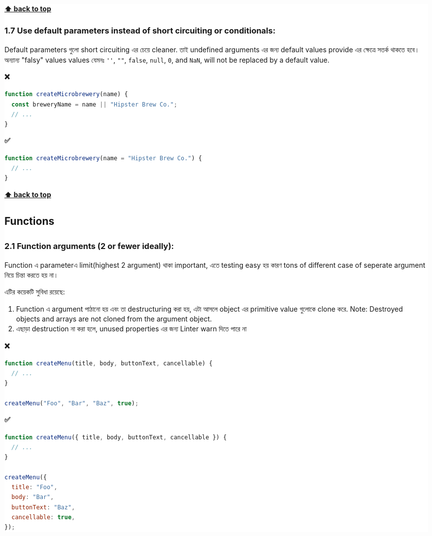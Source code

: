 **[⬆ back to top](#table-of-contents)**

### 1.7 Use default parameters instead of short circuiting or conditionals:

Default parameters গুলো short circuiting এর চেয়ে cleaner. তাই undefined arguments এর জন্য default values provide এর ক্ষেত্রে সতর্ক থাকতে হবে। অন্যান্য "falsy" values values যেমনঃ `''`, `""`, `false`, `null`, `0`, and `NaN`, will not be replaced by a default value.

**❌**

```javascript
function createMicrobrewery(name) {
  const breweryName = name || "Hipster Brew Co.";
  // ...
}
```

**✅**

```javascript
function createMicrobrewery(name = "Hipster Brew Co.") {
  // ...
}
```

**[⬆ back to top](#table-of-contents)**

## **Functions**

### 2.1 Function arguments (2 or fewer ideally):

Function এ parameterএ limit(highest 2 argument) থাকা important, এতে testing easy হয় কারণ tons of different case of seperate argument নিয়ে চিন্তা করতে হয় না।

এটির কয়েকটি সুবিধা রয়েছে:

1. Function এ argument পাঠানো হয় এবং তা destructuring করা হয়, এটা আসলে object এর primitive value গুলোকে clone করে. Note: Destroyed objects and arrays are not cloned from the argument object.
2. এছাড়া destruction না করা হলে, unused properties এর জন্য Linter warn দিতে পারে না

**❌**

```javascript
function createMenu(title, body, buttonText, cancellable) {
  // ...
}

createMenu("Foo", "Bar", "Baz", true);
```

**✅**

```javascript
function createMenu({ title, body, buttonText, cancellable }) {
  // ...
}

createMenu({
  title: "Foo",
  body: "Bar",
  buttonText: "Baz",
  cancellable: true,
});
```
